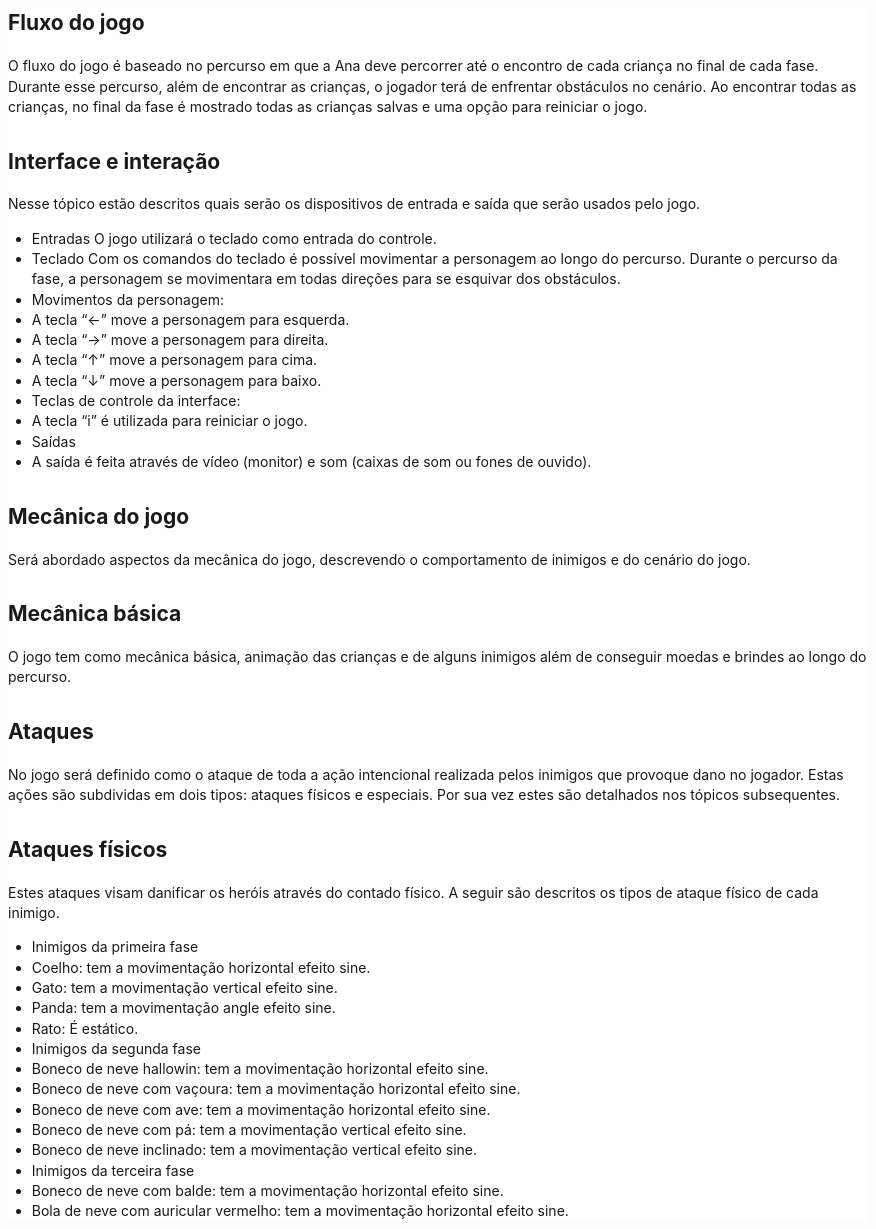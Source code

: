 ## Fluxo do jogo
O fluxo do jogo é baseado no percurso em que a Ana deve percorrer até
o encontro de cada criança no final de cada fase. Durante esse percurso, além
de encontrar as crianças, o jogador terá de enfrentar obstáculos no cenário. Ao
encontrar todas as crianças, no final da fase é mostrado todas as crianças salvas
e uma opção para reiniciar o jogo.

## Interface e interação
Nesse tópico estão descritos quais serão os dispositivos de entrada e
saída que serão usados pelo jogo.
- Entradas
O jogo utilizará o teclado como entrada do controle.
- Teclado
Com os comandos do teclado é possível movimentar a personagem ao
longo do percurso.
Durante o percurso da fase, a personagem se movimentara em todas
direções para se esquivar dos obstáculos.
- Movimentos da personagem:
- A tecla “←” move a personagem para esquerda.
- A tecla “→” move a personagem para direita.
- A tecla “↑” move a personagem para cima.
- A tecla “↓” move a personagem para baixo.
- Teclas de controle da interface:
- A tecla “i” é utilizada para reiniciar o jogo.
- Saídas
- A saída é feita através de vídeo (monitor) e som (caixas de som
ou fones de ouvido).


## Mecânica do jogo
Será abordado aspectos da mecânica do jogo, descrevendo o
comportamento de inimigos e do cenário do jogo.

## Mecânica básica
O jogo tem como mecânica básica, animação das crianças e de alguns
inimigos além de conseguir moedas e brindes ao longo do percurso.

## Ataques
No jogo será definido como o ataque de toda a ação intencional realizada
pelos inimigos que provoque dano no jogador. Estas ações são subdividas em
dois tipos: ataques físicos e especiais. Por sua vez estes são detalhados nos
tópicos subsequentes.

## Ataques físicos
Estes ataques visam danificar os heróis através do contado físico. A
seguir são descritos os tipos de ataque físico de cada inimigo.
- Inimigos da primeira fase
- Coelho: tem a movimentação horizontal efeito sine.
- Gato: tem a movimentação vertical efeito sine.
- Panda: tem a movimentação angle efeito sine.
- Rato: É estático.
- Inimigos da segunda fase
- Boneco de neve hallowin: tem a movimentação horizontal efeito sine.
- Boneco de neve com vaçoura: tem a movimentação horizontal efeito sine.
- Boneco de neve com ave: tem a movimentação horizontal efeito sine.
- Boneco de neve com pá: tem a movimentação vertical efeito sine.
- Boneco de neve inclinado: tem a movimentação vertical efeito sine.
- Inimigos da terceira fase
- Boneco de neve com balde: tem a movimentação horizontal efeito sine.
- Bola de neve com auricular vermelho: tem a movimentação horizontal efeito sine.